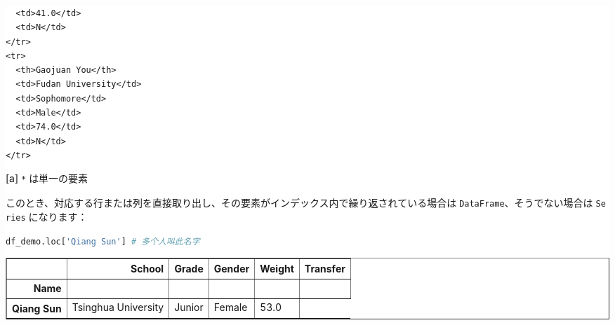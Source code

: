       <td>41.0</td>
      <td>N</td>
    </tr>
    <tr>
      <th>Gaojuan You</th>
      <td>Fudan University</td>
      <td>Sophomore</td>
      <td>Male</td>
      <td>74.0</td>
      <td>N</td>
    </tr>
  </tbody>
</table>
</div>



[a] `*` は単一の要素

このとき、対応する行または列を直接取り出し、その要素がインデックス内で繰り返されている場合は `DataFrame`、そうでない場合は `Series` になります：



```python
df_demo.loc['Qiang Sun'] # 多个人叫此名字
```




<div>
<style scoped>
    .dataframe tbody tr th:only-of-type {
        vertical-align: middle;
    }

    .dataframe tbody tr th {
        vertical-align: top;
    }

    .dataframe thead th {
        text-align: right;
    }
</style>
<table border="1" class="dataframe">
  <thead>
    <tr style="text-align: right;">
      <th></th>
      <th>School</th>
      <th>Grade</th>
      <th>Gender</th>
      <th>Weight</th>
      <th>Transfer</th>
    </tr>
    <tr>
      <th>Name</th>
      <th></th>
      <th></th>
      <th></th>
      <th></th>
      <th></th>
    </tr>
  </thead>
  <tbody>
    <tr>
      <th>Qiang Sun</th>
      <td>Tsinghua University</td>
      <td>Junior</td>
      <td>Female</td>
      <td>53.0</td>